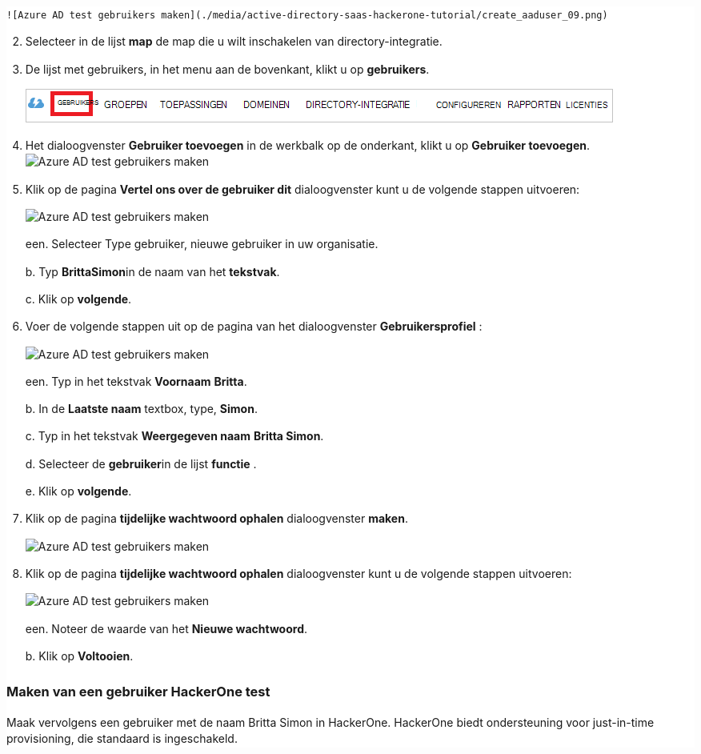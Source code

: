     ![Azure AD test gebruikers maken](./media/active-directory-saas-hackerone-tutorial/create_aaduser_09.png) 

2. Selecteer in de lijst **map** de map die u wilt inschakelen van directory-integratie.

3. De lijst met gebruikers, in het menu aan de bovenkant, klikt u op **gebruikers**.

    ![Azure AD test gebruikers maken](./media/active-directory-saas-hackerone-tutorial/create_aaduser_03.png) 

4. Het dialoogvenster **Gebruiker toevoegen** in de werkbalk op de onderkant, klikt u op **Gebruiker toevoegen**.
    ![Azure AD test gebruikers maken](./media/active-directory-saas-hackerone-tutorial/create_aaduser_04.png) 

5. Klik op de pagina **Vertel ons over de gebruiker dit** dialoogvenster kunt u de volgende stappen uitvoeren:

    ![Azure AD test gebruikers maken](./media/active-directory-saas-hackerone-tutorial/create_aaduser_05.png) 

    een. Selecteer Type gebruiker, nieuwe gebruiker in uw organisatie.

    b. Typ **BrittaSimon**in de naam van het **tekstvak**.

    c. Klik op **volgende**.

6.  Voer de volgende stappen uit op de pagina van het dialoogvenster **Gebruikersprofiel** :

    ![Azure AD test gebruikers maken](./media/active-directory-saas-hackerone-tutorial/create_aaduser_06.png) 

    een. Typ in het tekstvak **Voornaam** **Britta**.  

    b. In de **Laatste naam** textbox, type, **Simon**.

    c. Typ in het tekstvak **Weergegeven naam** **Britta Simon**.

    d. Selecteer de **gebruiker**in de lijst **functie** .

    e. Klik op **volgende**.

7. Klik op de pagina **tijdelijke wachtwoord ophalen** dialoogvenster **maken**.

    ![Azure AD test gebruikers maken](./media/active-directory-saas-hackerone-tutorial/create_aaduser_07.png) 

8. Klik op de pagina **tijdelijke wachtwoord ophalen** dialoogvenster kunt u de volgende stappen uitvoeren:

    ![Azure AD test gebruikers maken](./media/active-directory-saas-hackerone-tutorial/create_aaduser_08.png) 

    een. Noteer de waarde van het **Nieuwe wachtwoord**.

    b. Klik op **Voltooien**.   


### <a name="creating-a-hackerone-test-user"></a>Maken van een gebruiker HackerOne test

Maak vervolgens een gebruiker met de naam Britta Simon in HackerOne. HackerOne biedt ondersteuning voor just-in-time provisioning, die standaard is ingeschakeld.
